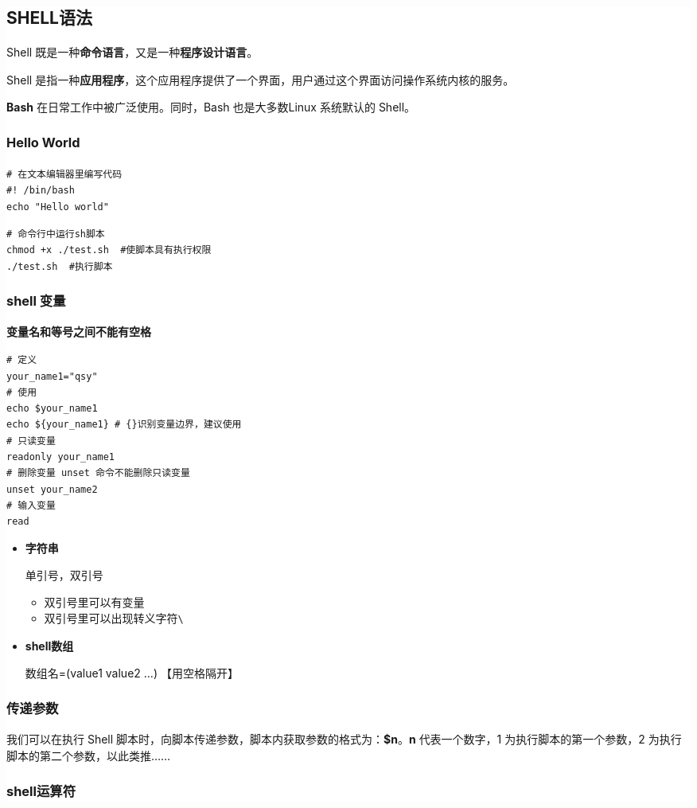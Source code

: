 ## SHELL语法

Shell 既是一种**命令语言**，又是一种**程序设计语言**。

Shell 是指一种**应用程序**，这个应用程序提供了一个界面，用户通过这个界面访问操作系统内核的服务。

**Bash** 在日常工作中被广泛使用。同时，Bash 也是大多数Linux 系统默认的 Shell。

### Hello World

```SHELL
# 在文本编辑器里编写代码
#! /bin/bash
echo "Hello world"
```

```SHELL
# 命令行中运行sh脚本
chmod +x ./test.sh  #使脚本具有执行权限
./test.sh  #执行脚本
```

### shell 变量

**变量名和等号之间不能有空格**

```shell
# 定义
your_name1="qsy"
# 使用
echo $your_name1
echo ${your_name1} # {}识别变量边界，建议使用
# 只读变量
readonly your_name1
# 删除变量 unset 命令不能删除只读变量
unset your_name2
# 输入变量
read 
```

- **字符串**

  单引号，双引号

  - 双引号里可以有变量
  - 双引号里可以出现转义字符`\`

- **shell数组**

  数组名=(value1 value2 ...)  【用空格隔开】

### 传递参数

  我们可以在执行 Shell 脚本时，向脚本传递参数，脚本内获取参数的格式为：**$n**。**n** 代表一个数字，1 为执行脚本的第一个参数，2 为执行脚本的第二个参数，以此类推……

### shell运算符
